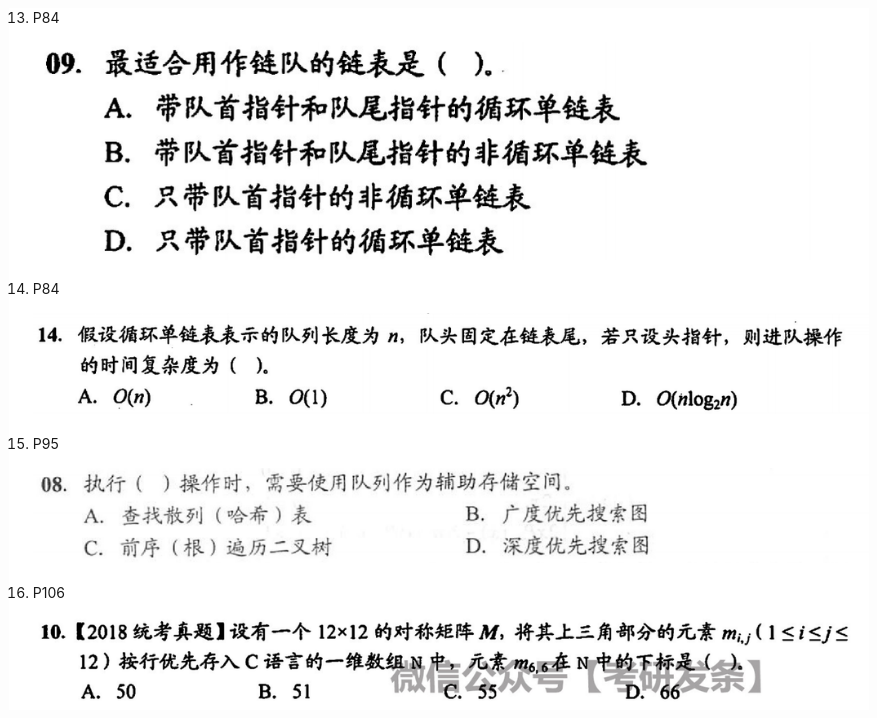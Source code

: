 





13. P84

    ![image-20221102092505095](王道数据结构选择题重点与错题/image-20221102092505095.png)







14. P84

    ![image-20221102092539474](王道数据结构选择题重点与错题/image-20221102092539474.png)







15. P95

    ![image-20221103085428522](王道数据结构选择题重点与错题/image-20221103085428522.png)







16. P106

    ![image-20221103092039114](王道数据结构选择题重点与错题/image-20221103092039114.png)
